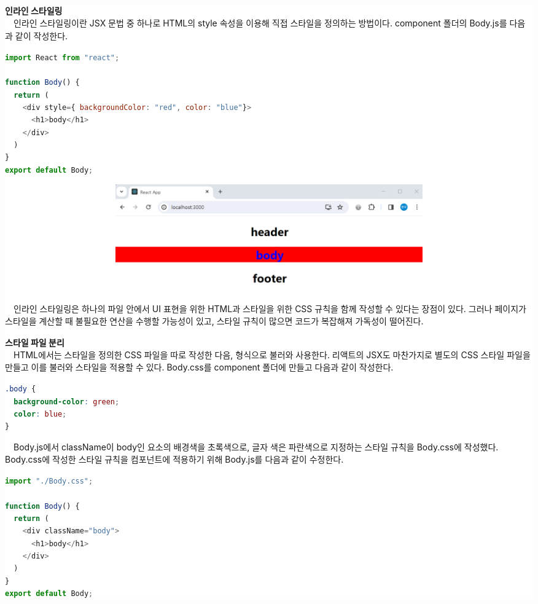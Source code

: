**인라인 스타일링**<br/>
　인라인 스타일링이란 JSX 문법 중 하나로 HTML의 style 속성을 이용해 직접 스타일을 정의하는 방법이다. component 폴더의 Body.js를 다음과 같이 작성한다.
```javascript
import React from "react";

function Body() {
  return (
    <div style={ backgroundColor: "red", color: "blue"}>
      <h1>body</h1>
    </div>
  )
}
export default Body;
```

<p align="center"><img src="/assets/img/한 입 크기로 잘라먹는 리액트/5장-리액트의-기본-기능-다루기/5-2-8.png" width="500"></p>

　인라인 스타일링은 하나의 파일 안에서 UI 표현을 위한 HTML과 스타일을 위한 CSS 규칙을 함께 작성할 수 있다는 장점이 있다. 그러나 페이지가 스타일을 계산할 때 불필요한 연산을 수행할 가능성이 있고, 스타일 규칙이 많으면 코드가 복잡해져 가독성이 떨어진다.<br/>

**스타일 파일 분리**<br/>
　HTML에서는 스타일을 정의한 CSS 파일을 따로 작성한 다음, <link re-='stylesheet' href='css 파일경로'> 형식으로 불러와 사용한다. 리액트의 JSX도 마찬가지로 별도의 CSS 스타일 파일을 만들고 이를 불러와 스타일을 적용할 수 있다. Body.css를 component 폴더에 만들고 다음과 같이 작성한다.
```css
.body {
  background-color: green;
  color: blue;
}
```

　Body.js에서 className이 body인 요소의 배경색을 초록색으로, 글자 색은 파란색으로 지정하는 스타일 규칙을 Body.css에 작성했다. Body.css에 작성한 스타일 규칙을 컴포넌트에 적용하기 위해 Body.js를 다음과 같이 수정한다.
```javascript
import "./Body.css";

function Body() {
  return (
    <div className="body">
      <h1>body</h1>
    </div>
  )
}
export default Body;
```
